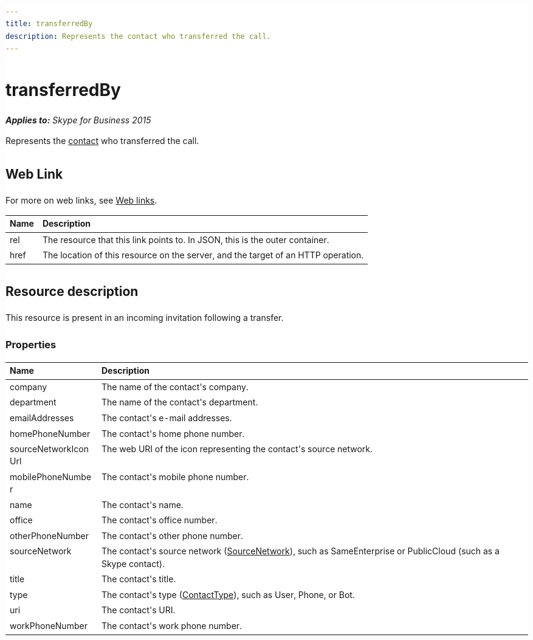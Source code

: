 ```yaml
---
title: transferredBy
description: Represents the contact who transferred the call.
---
```

# transferredBy

 _**Applies to:** Skype for Business 2015_


Represents the [contact](contact_ref.md) who transferred the call.
            

## Web Link
<a name = "sectionSection0"> </a>

For more on web links, see [Web links](WebLinks.md).


|**Name**|**Description**|
|:-----|:-----|
|rel|The resource that this link points to. In JSON, this is the outer container.|
|href|The location of this resource on the server, and the target of an HTTP operation.|

## Resource description
<a name = "sectionSection1"> </a>

This resource is present in an incoming invitation following a transfer.

### Properties



|**Name**|**Description**|
|:-----|:-----|
|company|The name of the contact's company.|
|department|The name of the contact's department.|
|emailAddresses|The contact's e-mail addresses.|
|homePhoneNumber|The contact's home phone number.|
|sourceNetworkIconUrl|The web URI of the icon representing the contact's source network.|
|mobilePhoneNumber|The contact's mobile phone number.|
|name|The contact's name.|
|office|The contact's office number.|
|otherPhoneNumber|The contact's other phone number.|
|sourceNetwork|The contact's source network ([SourceNetwork](SourceNetwork_ref.md)), such as SameEnterprise or PublicCloud (such as a Skype contact).|
|title|The contact's title.|
|type|The contact's type ([ContactType](ContactType_ref.md)), such as User, Phone, or Bot.|
|uri|The contact's URI.|
|workPhoneNumber|The contact's work phone number.|
